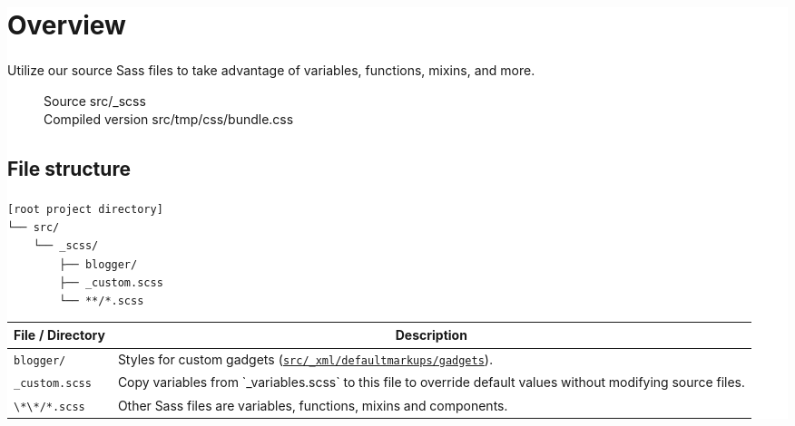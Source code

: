 

# Overview

Utilize our source Sass files to take advantage of variables, functions, mixins, and more.

<figure>
  <div class="doc-badges">
    <div class="doc-badge">
      <span class="doc-badge-item">Source</span>
      <span class="doc-badge-item doc-badge-item-info">src/_scss</span>
    </div>
    <div class="doc-badge">
      <span class="doc-badge-item">Compiled version</span>
      <span class="doc-badge-item doc-badge-item-info">src/tmp/css/bundle.css</span>
    </div>
  </div>
</figure>


## File structure

```plaintext
[root project directory]
└── src/
    └── _scss/
        ├── blogger/
        ├── _custom.scss
        └── **/*.scss
```

<table>
  <thead>
    <tr>
      <th>File / Directory</th>
      <th>Description</th>
    </tr>
  </thead>
  <tbody>
    <tr>
      <td><code style="white-space: nowrap;">blogger/</code></td>
      <td>Styles for custom gadgets (<a href="xml-defaultmarkups-gadgets.html"><code style="white-space: nowrap;">src/_xml/defaultmarkups/gadgets</code></a>).</td>
    </tr>
    <tr>
      <td><code style="white-space: nowrap;">_custom.scss</code></td>
      <td>Copy variables from `_variables.scss` to this file to override default values without modifying source files.</td>
    </tr>
    <tr>
      <td><code style="white-space: nowrap;">\*\*/*.scss</code></td>
      <td>Other Sass files are variables, functions, mixins and components.</td>
    </tr>
  </tbody>
</table>
